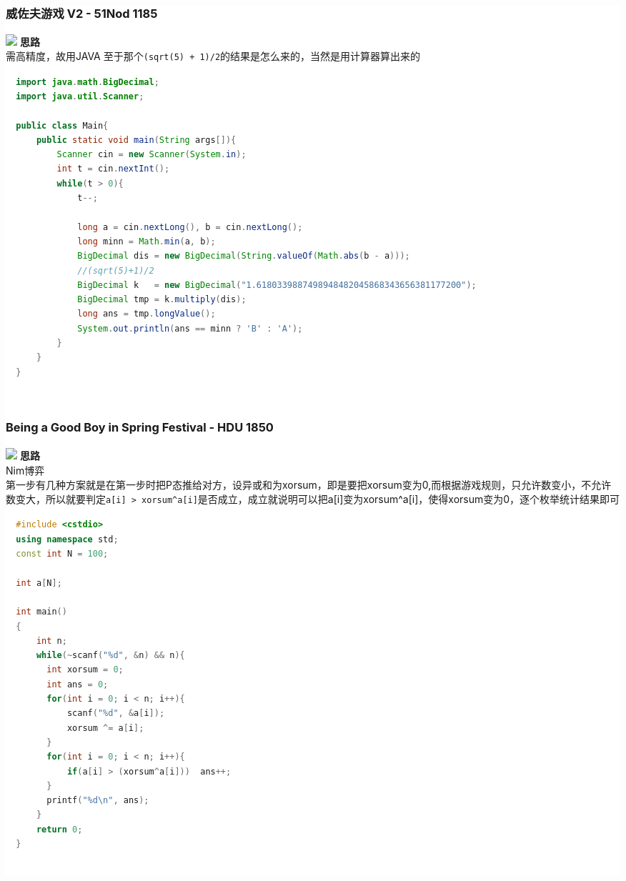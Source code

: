 ### 威佐夫游戏 V2 - 51Nod 1185
![](http://houzajblog-1252277898.coscd.myqcloud.com/20180715%20Problem0715/%E5%A8%81%E4%BD%90%E5%A4%AB%E6%B8%B8%E6%88%8F%20V2%20-%2051Nod%201185.jpg)
**思路**  
需高精度，故用JAVA
至于那个`(sqrt(5) + 1)/2`的结果是怎么来的，当然是用计算器算出来的  
```java
  import java.math.BigDecimal;
  import java.util.Scanner;

  public class Main{
      public static void main(String args[]){
          Scanner cin = new Scanner(System.in);
          int t = cin.nextInt();
          while(t > 0){
              t--;

              long a = cin.nextLong(), b = cin.nextLong();
              long minn = Math.min(a, b);
              BigDecimal dis = new BigDecimal(String.valueOf(Math.abs(b - a)));
              //(sqrt(5)+1)/2
              BigDecimal k   = new BigDecimal("1.6180339887498948482045868343656381177200");    
              BigDecimal tmp = k.multiply(dis);
              long ans = tmp.longValue();
              System.out.println(ans == minn ? 'B' : 'A');
          }
      }
  }
```
<br>

### Being a Good Boy in Spring Festival - HDU 1850
![](http://houzajblog-1252277898.coscd.myqcloud.com/20180715%20Problem0715/Being%20a%20Good%20Boy%20in%20Spring%20Festival%20-%20HDU%201850.jpg)
**思路**  
Nim博弈  
第一步有几种方案就是在第一步时把P态推给对方，设异或和为xorsum，即是要把xorsum变为0,而根据游戏规则，只允许数变小，不允许数变大，所以就要判定`a[i] > xorsum^a[i]`是否成立，成立就说明可以把a[i]变为xorsum^a[i]，使得xorsum变为0，逐个枚举统计结果即可    
```cpp
  #include <cstdio>
  using namespace std;
  const int N = 100;

  int a[N];

  int main()
  {
      int n;
      while(~scanf("%d", &n) && n){
      	int xorsum = 0;
      	int ans = 0;
      	for(int i = 0; i < n; i++){
      		scanf("%d", &a[i]);
      		xorsum ^= a[i];
      	}
      	for(int i = 0; i < n; i++){
      		if(a[i] > (xorsum^a[i]))  ans++;
      	}
      	printf("%d\n", ans);
      }
      return 0;
  }
```
<br>

